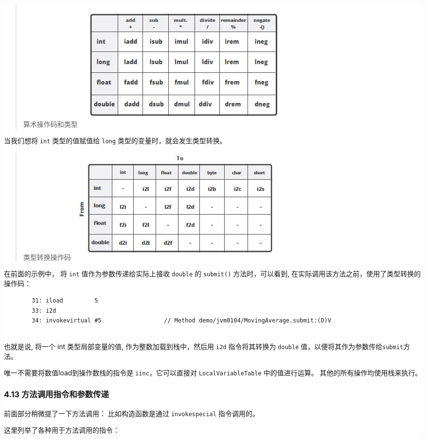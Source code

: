 <blockquote>
<p>算术操作码和类型 <img src="assets/58uua.jpg" alt="30666bbb-50a0-4114-9675-b0626fd0167b.jpg" /></p>
</blockquote>

<p>当我们想将 <code>int</code> 类型的值赋值给 <code>long</code> 类型的变量时，就会发生类型转换。</p>

<blockquote>
<p>类型转换操作码 <img src="assets/yzjfe.jpg" alt="e8c82cb5-6e86-4d52-90cc-40cde0fabaa0.jpg" /></p>
</blockquote>

<p>在前面的示例中， 将 <code>int</code> 值作为参数传递给实际上接收 <code>double</code> 的 <code>submit()</code> 方法时，可以看到, 在实际调用该方法之前，使用了类型转换的操作码：</p>

<pre><code>        31: iload         5
        33: i2d
        34: invokevirtual #5                  // Method demo/jvm0104/MovingAverage.submit:(D)V

</code></pre>

<p>也就是说, 将一个 int 类型局部变量的值, 作为整数加载到栈中，然后用 <code>i2d</code> 指令将其转换为 <code>double</code> 值，以便将其作为参数传给<code>submit</code>方法。</p>

<p>唯一不需要将数值load到操作数栈的指令是 <code>iinc</code>，它可以直接对 <code>LocalVariableTable</code> 中的值进行运算。 其他的所有操作均使用栈来执行。</p>

<h3 id="4-13-方法调用指令和参数传递">4.13 方法调用指令和参数传递</h3>

<p>前面部分稍微提了一下方法调用： 比如构造函数是通过 <code>invokespecial</code> 指令调用的。</p>

<p>这里列举了各种用于方法调用的指令：</p>
